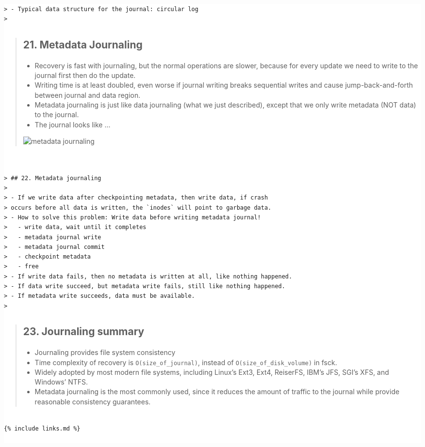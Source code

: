 ```
> - Typical data structure for the journal: circular log
>
```


> ## 21. Metadata Journaling
> 
> - Recovery is fast with journaling, but the normal operations are slower, 
> because for every update we need to write to the journal first then do the update. 
> - Writing time is at least doubled, even worse if journal writing breaks sequential 
> writes and cause jump-back-and-forth between journal and data region.
> - Metadata journaling is just like data journaling (what we just described), except 
> that we only write metadata (NOT data) to the journal.
> - The journal looks like ...
>
> <img src="../fig/fsck/06.png" alt="metadata journaling" style="height:100px">
```


> ## 22. Metadata journaling
> 
> - If we write data after checkpointing metadata, then write data, if crash 
> occurs before all data is written, the `inodes` will point to garbage data.
> - How to solve this problem: Write data before writing metadata journal!
>   - write data, wait until it completes
>   - metadata journal write
>   - metadata journal commit
>   - checkpoint metadata
>   - free
> - If write data fails, then no metadata is written at all, like nothing happened. 
> - If data write succeed, but metadata write fails, still like nothing happened.
> - If metadata write succeeds, data must be available.
>
```


> ## 23. Journaling summary
> 
> - Journaling provides file system consistency
> - Time complexity of recovery is `O(size_of_journal)`, instead of 
> `O(size_of_disk_volume)` in fsck. 
> - Widely adopted by most modern file systems, including Linux’s Ext3, Ext4, ReiserFS, 
> IBM’s JFS, SGI’s XFS, and Windows’ NTFS. 
> - Metadata journaling is the most commonly used, since it reduces the amount of traffic 
> to the journal while provide reasonable consistency guarantees.
>
```

{% include links.md %}


